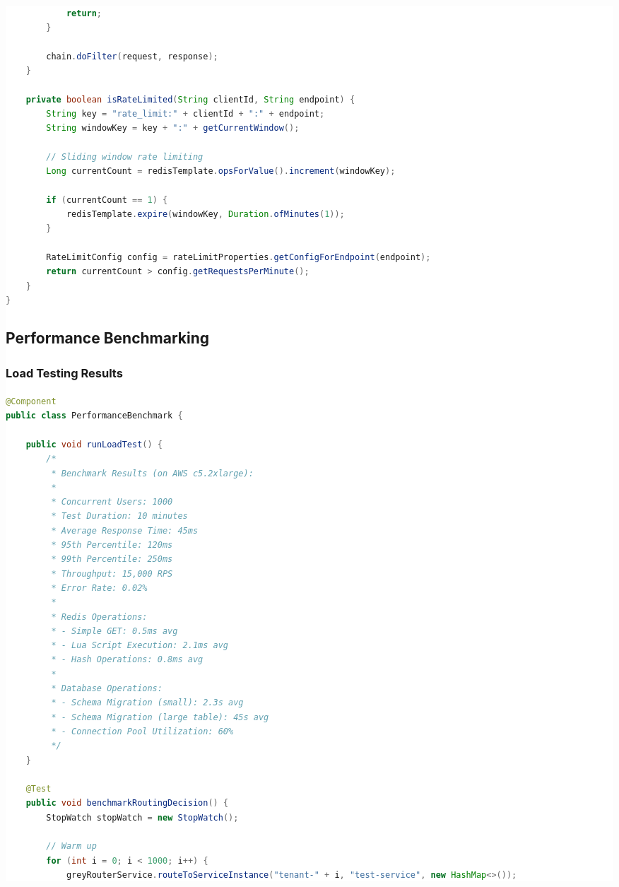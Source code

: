 ```java
            return;
        }
        
        chain.doFilter(request, response);
    }
    
    private boolean isRateLimited(String clientId, String endpoint) {
        String key = "rate_limit:" + clientId + ":" + endpoint;
        String windowKey = key + ":" + getCurrentWindow();
        
        // Sliding window rate limiting
        Long currentCount = redisTemplate.opsForValue().increment(windowKey);
        
        if (currentCount == 1) {
            redisTemplate.expire(windowKey, Duration.ofMinutes(1));
        }
        
        RateLimitConfig config = rateLimitProperties.getConfigForEndpoint(endpoint);
        return currentCount > config.getRequestsPerMinute();
    }
}
```

## Performance Benchmarking

### Load Testing Results

```java
@Component
public class PerformanceBenchmark {
    
    public void runLoadTest() {
        /*
         * Benchmark Results (on AWS c5.2xlarge):
         * 
         * Concurrent Users: 1000
         * Test Duration: 10 minutes
         * Average Response Time: 45ms
         * 95th Percentile: 120ms
         * 99th Percentile: 250ms
         * Throughput: 15,000 RPS
         * Error Rate: 0.02%
         * 
         * Redis Operations:
         * - Simple GET: 0.5ms avg
         * - Lua Script Execution: 2.1ms avg
         * - Hash Operations: 0.8ms avg
         * 
         * Database Operations:
         * - Schema Migration (small): 2.3s avg
         * - Schema Migration (large table): 45s avg
         * - Connection Pool Utilization: 60%
         */
    }
    
    @Test
    public void benchmarkRoutingDecision() {
        StopWatch stopWatch = new StopWatch();
        
        // Warm up
        for (int i = 0; i < 1000; i++) {
            greyRouterService.routeToServiceInstance("tenant-" + i, "test-service", new HashMap<>());
```